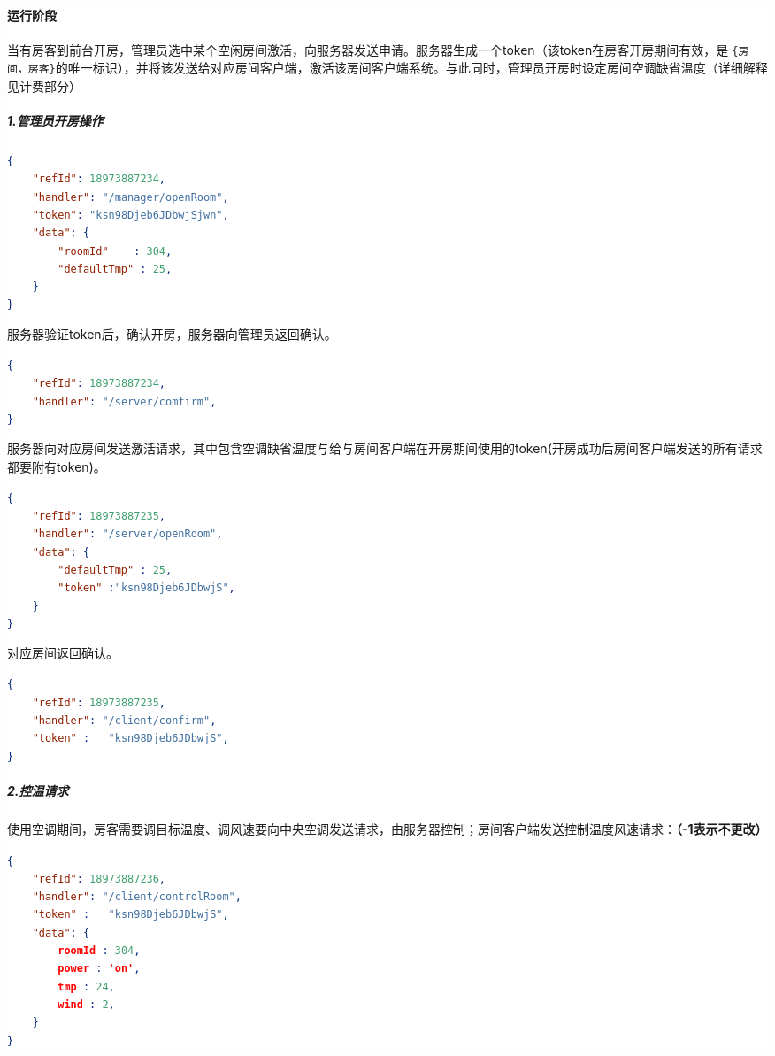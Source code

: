 #### 运行阶段

当有房客到前台开房，管理员选中某个空闲房间激活，向服务器发送申请。服务器生成一个token（该token在房客开房期间有效，是 `{房间，房客}`的唯一标识），并将该发送给对应房间客户端，激活该房间客户端系统。与此同时，管理员开房时设定房间空调缺省温度（详细解释见计费部分）

##### **1.管理员开房操作**

```json
{   
    "refId": 18973887234,  
    "handler": "/manager/openRoom",  
    "token": "ksn98Djeb6JDbwjSjwn",  
    "data": {      
        "roomId"    : 304,    
        "defaultTmp" : 25,  
    }
}
```

服务器验证token后，确认开房，服务器向管理员返回确认。

```json
{
    "refId": 18973887234,	
    "handler": "/server/comfirm",
}
```

服务器向对应房间发送激活请求，其中包含空调缺省温度与给与房间客户端在开房期间使用的token(开房成功后房间客户端发送的所有请求都要附有token)。

```json
{
    "refId": 18973887235,
    "handler": "/server/openRoom",
    "data": {
        "defaultTmp" : 25,
        "token"	:"ksn98Djeb6JDbwjS",
    }
}
```

对应房间返回确认。

```json
{
    "refId": 18973887235,
    "handler": "/client/confirm",
    "token"	:	"ksn98Djeb6JDbwjS",
}
```



##### **2.控温请求**

使用空调期间，房客需要调目标温度、调风速要向中央空调发送请求，由服务器控制；房间客户端发送控制温度风速请求：**（-1表示不更改）**

```json
{
    "refId": 18973887236,
    "handler": "/client/controlRoom",
    "token"	:	"ksn98Djeb6JDbwjS",
    "data": {
        roomId : 304,
        power : 'on',
        tmp : 24,
        wind : 2,				 
    }
}
```
